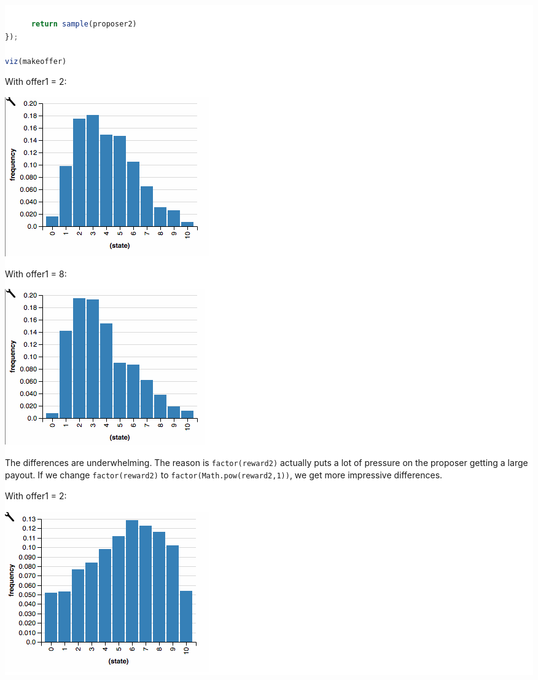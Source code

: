 ```js
                      
      return sample(proposer2)                
});

viz(makeoffer)
```

With offer1 = 2:

![](Figures/agents-as-programs-7-1.png)

With offer1 = 8:

![](Figures/agents-as-programs-7-2.png)

The differences are underwhelming. The reason is `factor(reward2)` actually puts a lot of pressure on the proposer getting a large payout. If we change `factor(reward2)` to `factor(Math.pow(reward2,1))`, we get more impressive differences.

With offer1 = 2:

![](Figures/agents-as-programs-7-3.png)
